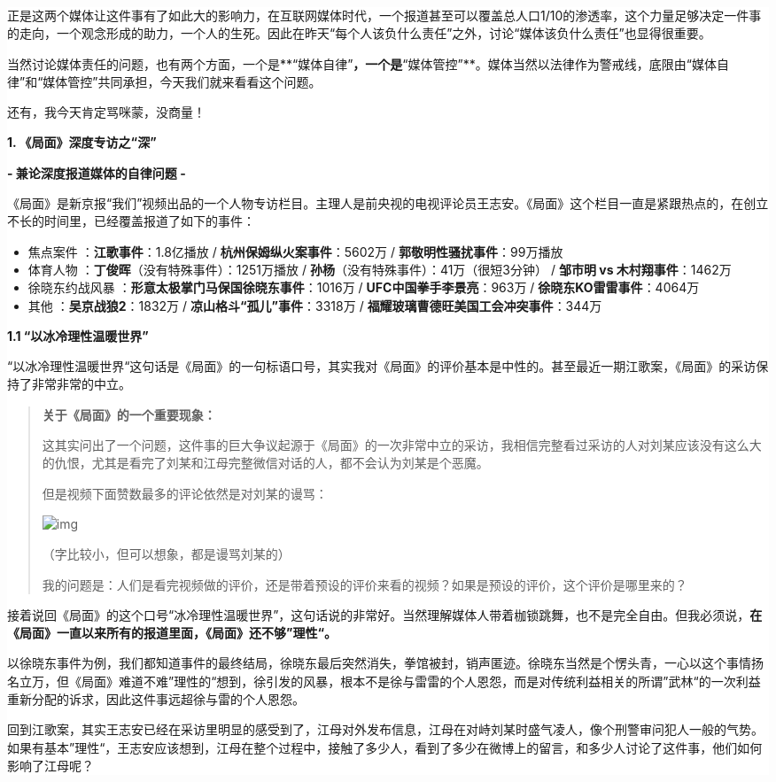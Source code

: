 
正是这两个媒体让这件事有了如此大的影响力，在互联网媒体时代，一个报道甚至可以覆盖总人口1/10的渗透率，这个力量足够决定一件事的走向，一个观念形成的助力，一个人的生死。因此在昨天“每个人该负什么责任”之外，讨论“媒体该负什么责任”也显得很重要。



当然讨论媒体责任的问题，也有两个方面，一个是**“媒体自律”**，一个是**“媒体管控”**。媒体当然以法律作为警戒线，底限由“媒体自律”和“媒体管控”共同承担，今天我们就来看看这个问题。



还有，我今天肯定骂咪蒙，没商量！



**1. 《局面》深度专访之“深”**

**- 兼论深度报道媒体的自律问题 -**



《局面》是新京报“我们”视频出品的一个人物专访栏目。主理人是前央视的电视评论员王志安。《局面》这个栏目一直是紧跟热点的，在创立不长的时间里，已经覆盖报道了如下的事件：



- 焦点案件 ：**江歌事件**：1.8亿播放 / **杭州保姆纵火案事件**：5602万 / **郭敬明性骚扰事件**：99万播放
- 体育人物 ：**丁俊晖**（没有特殊事件）：1251万播放 / **孙杨**（没有特殊事件）：41万（很短3分钟） / **邹市明 vs 木村翔事件**：1462万
- 徐晓东约战风暴 ：**形意太极掌门马保国徐晓东事件**：1016万 / **UFC中国拳手李景亮**：963万 / **徐晓东KO雷雷事件**：4064万
- 其他 ：**吴京战狼2**：1832万 / **凉山格斗“孤儿”事件**：3318万 / **福耀玻璃曹德旺美国工会冲突事件**：344万



**1.1 “以冰冷理性温暖世界”**

“以冰冷理性温暖世界“这句话是《局面》的一句标语口号，其实我对《局面》的评价基本是中性的。甚至最近一期江歌案，《局面》的采访保持了非常非常的中立。



> **关于《局面》的一个重要现象：**
>
> 这其实问出了一个问题，这件事的巨大争议起源于《局面》的一次非常中立的采访，我相信完整看过采访的人对刘某应该没有这么大的仇恨，尤其是看完了刘某和江母完整微信对话的人，都不会认为刘某是个恶魔。
>
> 但是视频下面赞数最多的评论依然是对刘某的谩骂：
>
> 
>
> 
>
> ![img](https://mmbiz.qpic.cn/mmbiz_png/HpDoIo9fHYgDqZQXoictOkHl2Xh3ZdnTyPJuCnpmoCJozhrzLUw6QHdBib032n1uKqopib1icCDBWaU5ahMrPfPj4A/640?wx_fmt=png&tp=webp&wxfrom=5&wx_lazy=1&wx_co=1)
>
> （字比较小，但可以想象，都是谩骂刘某的）
>
> 
>
> 我的问题是：人们是看完视频做的评价，还是带着预设的评价来看的视频？如果是预设的评价，这个评价是哪里来的？



接着说回《局面》的这个口号“冰冷理性温暖世界”，这句话说的非常好。当然理解媒体人带着枷锁跳舞，也不是完全自由。但我必须说，**在《局面》一直以来所有的报道里面，《局面》还不够”理性“。**

以徐晓东事件为例，我们都知道事件的最终结局，徐晓东最后突然消失，拳馆被封，销声匿迹。徐晓东当然是个愣头青，一心以这个事情扬名立万，但《局面》难道不难”理性的“想到，徐引发的风暴，根本不是徐与雷雷的个人恩怨，而是对传统利益相关的所谓”武林“的一次利益重新分配的诉求，因此这件事远超徐与雷的个人恩怨。

回到江歌案，其实王志安已经在采访里明显的感受到了，江母对外发布信息，江母在对峙刘某时盛气凌人，像个刑警审问犯人一般的气势。如果有基本”理性“，王志安应该想到，江母在整个过程中，接触了多少人，看到了多少在微博上的留言，和多少人讨论了这件事，他们如何影响了江母呢？
